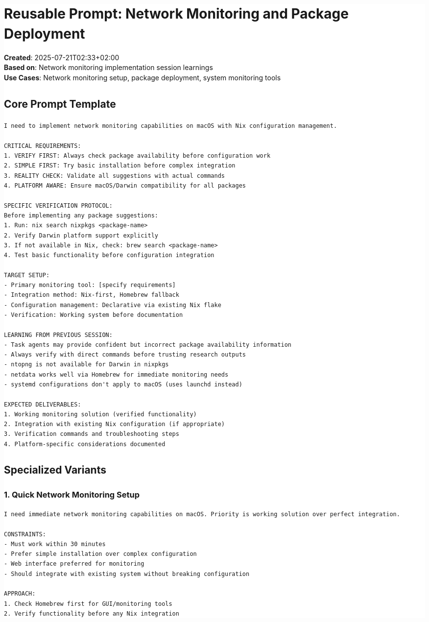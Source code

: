 # Reusable Prompt: Network Monitoring and Package Deployment

**Created**: 2025-07-21T02:33+02:00  
**Based on**: Network monitoring implementation session learnings  
**Use Cases**: Network monitoring setup, package deployment, system monitoring tools

## Core Prompt Template

```
I need to implement network monitoring capabilities on macOS with Nix configuration management.

CRITICAL REQUIREMENTS:
1. VERIFY FIRST: Always check package availability before configuration work
2. SIMPLE FIRST: Try basic installation before complex integration  
3. REALITY CHECK: Validate all suggestions with actual commands
4. PLATFORM AWARE: Ensure macOS/Darwin compatibility for all packages

SPECIFIC VERIFICATION PROTOCOL:
Before implementing any package suggestions:
1. Run: nix search nixpkgs <package-name>
2. Verify Darwin platform support explicitly
3. If not available in Nix, check: brew search <package-name>
4. Test basic functionality before configuration integration

TARGET SETUP:
- Primary monitoring tool: [specify requirements]
- Integration method: Nix-first, Homebrew fallback
- Configuration management: Declarative via existing Nix flake
- Verification: Working system before documentation

LEARNING FROM PREVIOUS SESSION:
- Task agents may provide confident but incorrect package availability information
- Always verify with direct commands before trusting research outputs
- ntopng is not available for Darwin in nixpkgs
- netdata works well via Homebrew for immediate monitoring needs
- systemd configurations don't apply to macOS (uses launchd instead)

EXPECTED DELIVERABLES:
1. Working monitoring solution (verified functionality)
2. Integration with existing Nix configuration (if appropriate)
3. Verification commands and troubleshooting steps
4. Platform-specific considerations documented
```

## Specialized Variants

### 1. Quick Network Monitoring Setup

```
I need immediate network monitoring capabilities on macOS. Priority is working solution over perfect integration.

CONSTRAINTS:
- Must work within 30 minutes
- Prefer simple installation over complex configuration
- Web interface preferred for monitoring
- Should integrate with existing system without breaking configuration

APPROACH:
1. Check Homebrew first for GUI/monitoring tools
2. Verify functionality before any Nix integration
```